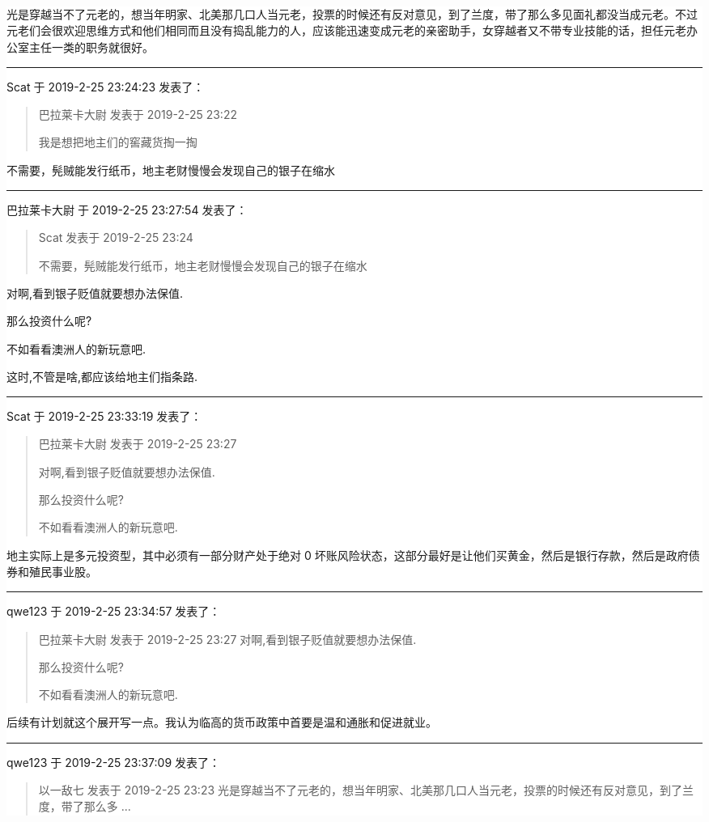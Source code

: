 光是穿越当不了元老的，想当年明家、北美那几口人当元老，投票的时候还有反对意见，到了兰度，带了那么多见面礼都没当成元老。不过元老们会很欢迎思维方式和他们相同而且没有捣乱能力的人，应该能迅速变成元老的亲密助手，女穿越者又不带专业技能的话，担任元老办公室主任一类的职务就很好。

---

Scat 于 2019-2-25 23:24:23 发表了：

> 巴拉莱卡大尉 发表于 2019-2-25 23:22
>
> 我是想把地主们的窖藏货掏一掏

不需要，髡贼能发行纸币，地主老财慢慢会发现自己的银子在缩水

---

巴拉莱卡大尉 于 2019-2-25 23:27:54 发表了：

> Scat 发表于 2019-2-25 23:24
>
> 不需要，髡贼能发行纸币，地主老财慢慢会发现自己的银子在缩水

对啊,看到银子贬值就要想办法保值.

那么投资什么呢?

不如看看澳洲人的新玩意吧.

这时,不管是啥,都应该给地主们指条路.

---

Scat 于 2019-2-25 23:33:19 发表了：

> 巴拉莱卡大尉 发表于 2019-2-25 23:27
>
> 对啊,看到银子贬值就要想办法保值.
>
> 那么投资什么呢?
>
> 不如看看澳洲人的新玩意吧.

地主实际上是多元投资型，其中必须有一部分财产处于绝对 0 坏账风险状态，这部分最好是让他们买黄金，然后是银行存款，然后是政府债券和殖民事业股。

---

qwe123 于 2019-2-25 23:34:57 发表了：

> 巴拉莱卡大尉 发表于 2019-2-25 23:27 对啊,看到银子贬值就要想办法保值.
>
> 那么投资什么呢?
>
> 不如看看澳洲人的新玩意吧.

后续有计划就这个展开写一点。我认为临高的货币政策中首要是温和通胀和促进就业。

---

qwe123 于 2019-2-25 23:37:09 发表了：

> 以一敌七 发表于 2019-2-25 23:23 光是穿越当不了元老的，想当年明家、北美那几口人当元老，投票的时候还有反对意见，到了兰度，带了那么多 ...
